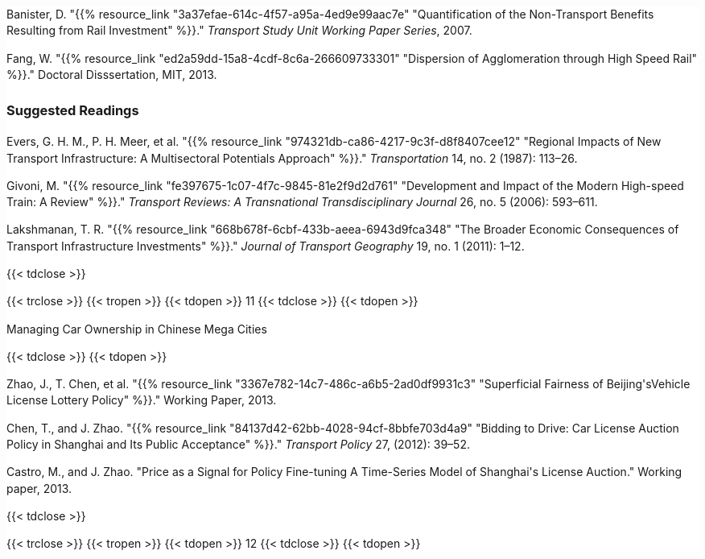 
Banister, D. "{{% resource_link "3a37efae-614c-4f57-a95a-4ed9e99aac7e" "Quantification of the Non-Transport Benefits Resulting from Rail Investment" %}}." _Transport Study Unit Working Paper Series_, 2007.

Fang, W. "{{% resource_link "ed2a59dd-15a8-4cdf-8c6a-266609733301" "Dispersion of Agglomeration through High Speed Rail" %}}." Doctoral Disssertation, MIT, 2013.

### Suggested Readings

Evers, G. H. M., P. H. Meer, et al. "{{% resource_link "974321db-ca86-4217-9c3f-d8f8407cee12" "Regional Impacts of New Transport Infrastructure: A Multisectoral Potentials Approach" %}}." _Transportation_ 14, no. 2 (1987): 113–26.

Givoni, M. "{{% resource_link "fe397675-1c07-4f7c-9845-81e2f9d2d761" "Development and Impact of the Modern High-speed Train: A Review" %}}." _Transport Reviews: A Transnational Transdisciplinary Journal_ 26, no. 5 (2006): 593–611.

Lakshmanan, T. R. "{{% resource_link "668b678f-6cbf-433b-aeea-6943d9fca348" "The Broader Economic Consequences of Transport Infrastructure Investments" %}}." _Journal of Transport Geography_ 19, no. 1 (2011): 1–12.


{{< tdclose >}}

{{< trclose >}}
{{< tropen >}}
{{< tdopen >}}
11
{{< tdclose >}}
{{< tdopen >}}


Managing Car Ownership in Chinese Mega Cities


{{< tdclose >}}
{{< tdopen >}}


Zhao, J., T. Chen, et al. "{{% resource_link "3367e782-14c7-486c-a6b5-2ad0df9931c3" "Superficial Fairness of Beijing'sVehicle License Lottery Policy" %}}." Working Paper, 2013.

Chen, T., and J. Zhao. "{{% resource_link "84137d42-62bb-4028-94cf-8bbfe703d4a9" "Bidding to Drive: Car License Auction Policy in Shanghai and Its Public Acceptance" %}}." _Transport Policy_ 27, (2012): 39–52.

Castro, M., and J. Zhao. "Price as a Signal for Policy Fine-tuning A Time-Series Model of Shanghai's License Auction." Working paper, 2013.


{{< tdclose >}}

{{< trclose >}}
{{< tropen >}}
{{< tdopen >}}
12
{{< tdclose >}}
{{< tdopen >}}
